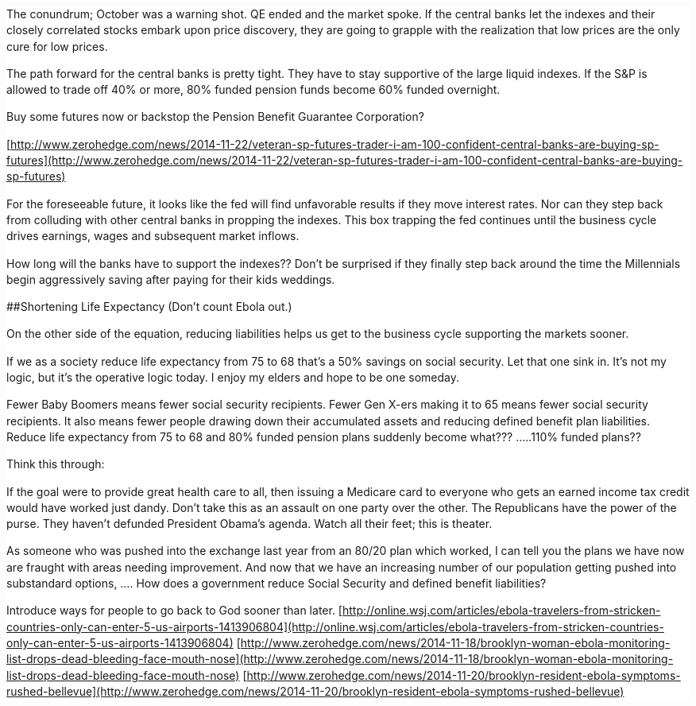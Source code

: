 The conundrum; October was a warning shot.  QE ended and the market spoke.  If the central banks let the indexes and their closely correlated stocks embark upon price discovery, they are going to grapple with the realization that low prices are the only cure for low prices.

The path forward for the central banks is pretty tight.  They have to stay supportive of the large liquid indexes. If the S&P is allowed to trade off 40% or more, 80% funded pension funds become 60% funded overnight.  

Buy some futures now or backstop the Pension Benefit Guarantee Corporation?

[http://www.zerohedge.com/news/2014-11-22/veteran-sp-futures-trader-i-am-100-confident-central-banks-are-buying-sp-futures](http://www.zerohedge.com/news/2014-11-22/veteran-sp-futures-trader-i-am-100-confident-central-banks-are-buying-sp-futures)

For the foreseeable future, it looks like the fed will find unfavorable results if they move interest rates. Nor can they step back from colluding with other central banks in propping the indexes.  This box trapping the fed continues until the business cycle drives earnings, wages and subsequent market inflows. 

How long will the banks have to support the indexes?? Don’t be surprised if they finally step back around the time the Millennials begin aggressively saving after paying for their kids weddings.
 

##Shortening Life Expectancy (Don’t count Ebola out.)

On the other side of the equation, reducing liabilities helps us get to the business cycle supporting the markets sooner. 
   
If we as a society reduce life expectancy from 75 to 68 that’s a 50% savings on social security.  Let that one sink in.   It’s not my logic, but it’s the operative logic today.  I enjoy my elders and hope to be one someday.

Fewer Baby Boomers means fewer social security recipients.  Fewer Gen X-ers making it to 65 means fewer social security recipients. It also means fewer people drawing down their accumulated assets and reducing defined benefit plan liabilities.  Reduce life expectancy from 75 to 68 and 80% funded pension plans suddenly become what??? …..110% funded plans??

Think this through:

If the goal were to provide great health care to all, then issuing a Medicare card to everyone who gets an earned income tax credit would have worked just dandy.
Don’t take this as an assault on one party over the other.  The Republicans have the power of the purse.  They haven’t defunded President Obama’s agenda.  Watch all their feet; this is theater.  

As someone who was pushed into the exchange last year from an 80/20 plan which worked, I can tell you the plans we have now are fraught with areas needing improvement.  And now that we have an increasing number of our population getting pushed into substandard options, ….
How does a government reduce Social Security and defined benefit liabilities?

Introduce ways for people to go back to God sooner than later.
[http://online.wsj.com/articles/ebola-travelers-from-stricken-countries-only-can-enter-5-us-airports-1413906804](http://online.wsj.com/articles/ebola-travelers-from-stricken-countries-only-can-enter-5-us-airports-1413906804)
[http://www.zerohedge.com/news/2014-11-18/brooklyn-woman-ebola-monitoring-list-drops-dead-bleeding-face-mouth-nose](http://www.zerohedge.com/news/2014-11-18/brooklyn-woman-ebola-monitoring-list-drops-dead-bleeding-face-mouth-nose)
[http://www.zerohedge.com/news/2014-11-20/brooklyn-resident-ebola-symptoms-rushed-bellevue](http://www.zerohedge.com/news/2014-11-20/brooklyn-resident-ebola-symptoms-rushed-bellevue)
